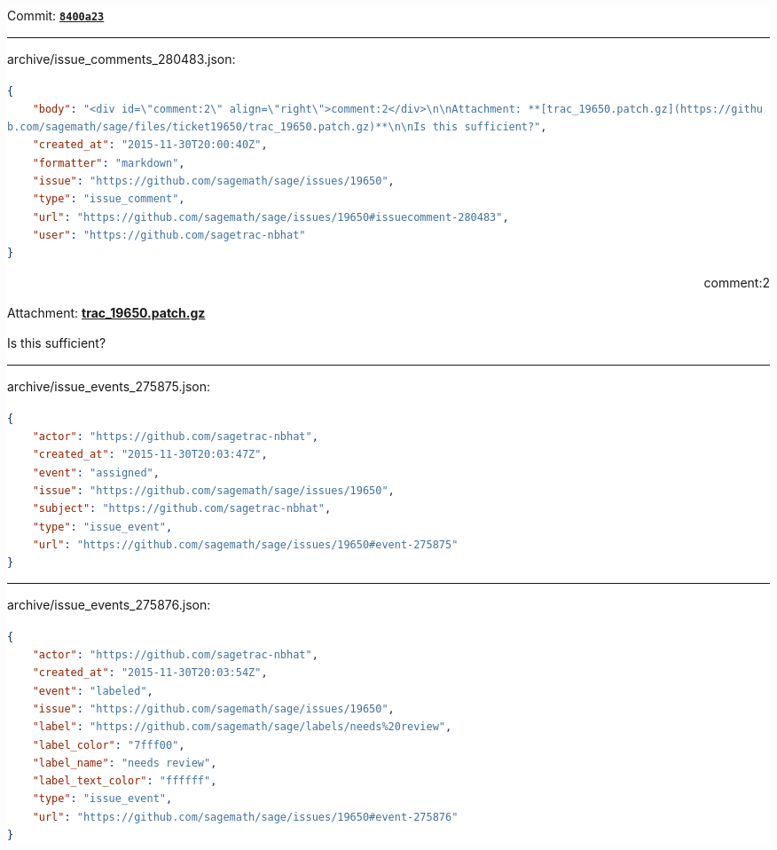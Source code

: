 Commit: **[`8400a23`](https://github.com/sagemath/sagetrac-mirror/commit/8400a23aa3be4821c47d11475c0495ba96fb0d6e)**



---

archive/issue_comments_280483.json:
```json
{
    "body": "<div id=\"comment:2\" align=\"right\">comment:2</div>\n\nAttachment: **[trac_19650.patch.gz](https://github.com/sagemath/sage/files/ticket19650/trac_19650.patch.gz)**\n\nIs this sufficient?",
    "created_at": "2015-11-30T20:00:40Z",
    "formatter": "markdown",
    "issue": "https://github.com/sagemath/sage/issues/19650",
    "type": "issue_comment",
    "url": "https://github.com/sagemath/sage/issues/19650#issuecomment-280483",
    "user": "https://github.com/sagetrac-nbhat"
}
```

<div id="comment:2" align="right">comment:2</div>

Attachment: **[trac_19650.patch.gz](https://github.com/sagemath/sage/files/ticket19650/trac_19650.patch.gz)**

Is this sufficient?



---

archive/issue_events_275875.json:
```json
{
    "actor": "https://github.com/sagetrac-nbhat",
    "created_at": "2015-11-30T20:03:47Z",
    "event": "assigned",
    "issue": "https://github.com/sagemath/sage/issues/19650",
    "subject": "https://github.com/sagetrac-nbhat",
    "type": "issue_event",
    "url": "https://github.com/sagemath/sage/issues/19650#event-275875"
}
```



---

archive/issue_events_275876.json:
```json
{
    "actor": "https://github.com/sagetrac-nbhat",
    "created_at": "2015-11-30T20:03:54Z",
    "event": "labeled",
    "issue": "https://github.com/sagemath/sage/issues/19650",
    "label": "https://github.com/sagemath/sage/labels/needs%20review",
    "label_color": "7fff00",
    "label_name": "needs review",
    "label_text_color": "ffffff",
    "type": "issue_event",
    "url": "https://github.com/sagemath/sage/issues/19650#event-275876"
}
```
